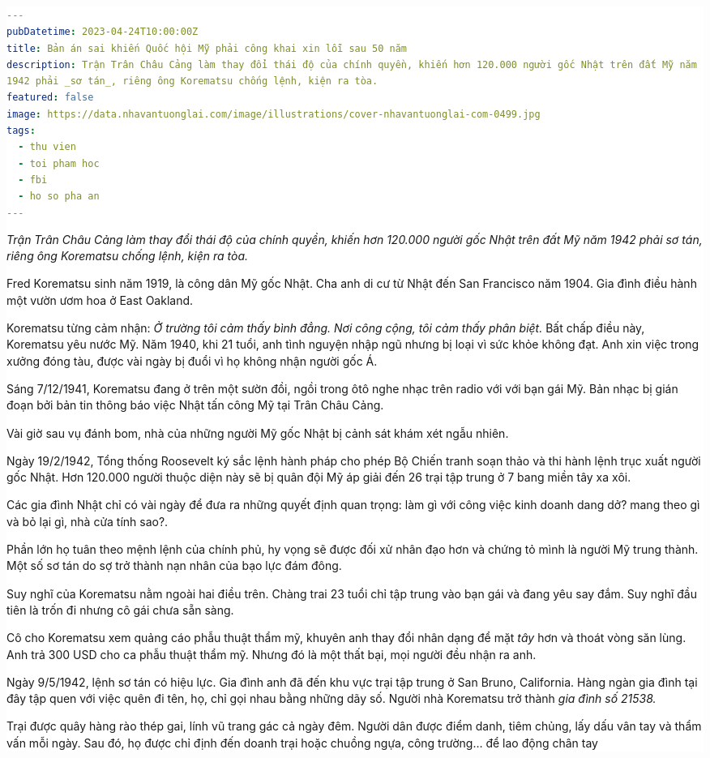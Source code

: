 ```yaml
---
pubDatetime: 2023-04-24T10:00:00Z
title: Bản án sai khiến Quốc hội Mỹ phải công khai xin lỗi sau 50 năm
description: Trận Trân Châu Cảng làm thay đổi thái độ của chính quyền, khiến hơn 120.000 người gốc Nhật trên đất Mỹ năm 1942 phải _sơ tán_, riêng ông Korematsu chống lệnh, kiện ra tòa.
featured: false
image: https://data.nhavantuonglai.com/image/illustrations/cover-nhavantuonglai-com-0499.jpg
tags:
  - thu vien
  - toi pham hoc
  - fbi
  - ho so pha an
---
```


_Trận Trân Châu Cảng làm thay đổi thái độ của chính quyền, khiến hơn 120.000 người gốc Nhật trên đất Mỹ năm 1942 phải _sơ tán_, riêng ông Korematsu chống lệnh, kiện ra tòa._

Fred Korematsu sinh năm 1919, là công dân Mỹ gốc Nhật. Cha anh di cư từ Nhật đến San Francisco năm 1904. Gia đình điều hành một vườn ươm hoa ở East Oakland.

Korematsu từng cảm nhận: _Ở trường tôi cảm thấy bình đẳng. Nơi công cộng, tôi cảm thấy phân biệt._ Bất chấp điều này, Korematsu yêu nước Mỹ. Năm 1940, khi 21 tuổi, anh tình nguyện nhập ngũ nhưng bị loại vì sức khỏe không đạt. Anh xin việc trong xưởng đóng tàu, được vài ngày bị đuổi vì họ không nhận người gốc Á.

Sáng 7/12/1941, Korematsu đang ở trên một sườn đồi, ngồi trong ôtô nghe nhạc trên radio với với bạn gái Mỹ. Bản nhạc bị gián đoạn bởi bản tin thông báo việc Nhật tấn công Mỹ tại Trân Châu Cảng.

Vài giờ sau vụ đánh bom, nhà của những người Mỹ gốc Nhật bị cảnh sát khám xét ngẫu nhiên.

Ngày 19/2/1942, Tổng thống Roosevelt ký sắc lệnh hành pháp cho phép Bộ Chiến tranh soạn thảo và thi hành lệnh trục xuất người gốc Nhật. Hơn 120.000 người thuộc diện này sẽ bị quân đội Mỹ áp giải đến 26 trại tập trung ở 7 bang miền tây xa xôi.

Các gia đình Nhật chỉ có vài ngày để đưa ra những quyết định quan trọng: làm gì với công việc kinh doanh dang dở? mang theo gì và bỏ lại gì, nhà cửa tính sao?.

Phần lớn họ tuân theo mệnh lệnh của chính phủ, hy vọng sẽ được đối xử nhân đạo hơn và chứng tỏ mình là người Mỹ trung thành. Một số sơ tán do sợ trở thành nạn nhân của bạo lực đám đông.

Suy nghĩ của Korematsu nằm ngoài hai điều trên. Chàng trai 23 tuổi chỉ tập trung vào bạn gái và đang yêu say đắm. Suy nghĩ đầu tiên là trốn đi nhưng cô gái chưa sẵn sàng.

Cô cho Korematsu xem quảng cáo phẫu thuật thẩm mỹ, khuyên anh thay đổi nhân dạng để mặt _tây_ hơn và thoát vòng săn lùng. Anh trả 300 USD cho ca phẫu thuật thẩm mỹ. Nhưng đó là một thất bại, mọi người đều nhận ra anh.

Ngày 9/5/1942, lệnh sơ tán có hiệu lực. Gia đình anh đã đến khu vực trại tập trung ở San Bruno, California. Hàng ngàn gia đình tại đây tập quen với việc quên đi tên, họ, chỉ gọi nhau bằng những dãy số. Người nhà Korematsu trở thành _gia đình số 21538._

Trại được quây hàng rào thép gai, lính vũ trang gác cả ngày đêm. Người dân được điểm danh, tiêm chủng, lấy dấu vân tay và thẩm vấn mỗi ngày. Sau đó, họ được chỉ định đến doanh trại hoặc chuồng ngựa, công trường… để lao động chân tay
